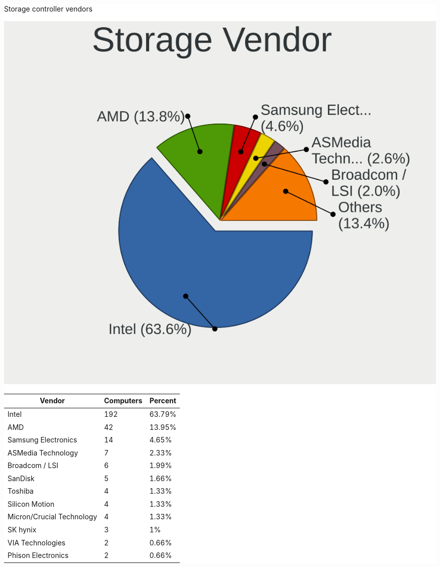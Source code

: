 Storage controller vendors

![Storage Vendor](./images/pie_chart_bsd/storage_vendor.svg)


| Vendor                           | Computers | Percent |
|----------------------------------|-----------|---------|
| Intel                            | 192       | 63.79%  |
| AMD                              | 42        | 13.95%  |
| Samsung Electronics              | 14        | 4.65%   |
| ASMedia Technology               | 7         | 2.33%   |
| Broadcom / LSI                   | 6         | 1.99%   |
| SanDisk                          | 5         | 1.66%   |
| Toshiba                          | 4         | 1.33%   |
| Silicon Motion                   | 4         | 1.33%   |
| Micron/Crucial Technology        | 4         | 1.33%   |
| SK hynix                         | 3         | 1%      |
| VIA Technologies                 | 2         | 0.66%   |
| Phison Electronics               | 2         | 0.66%   |